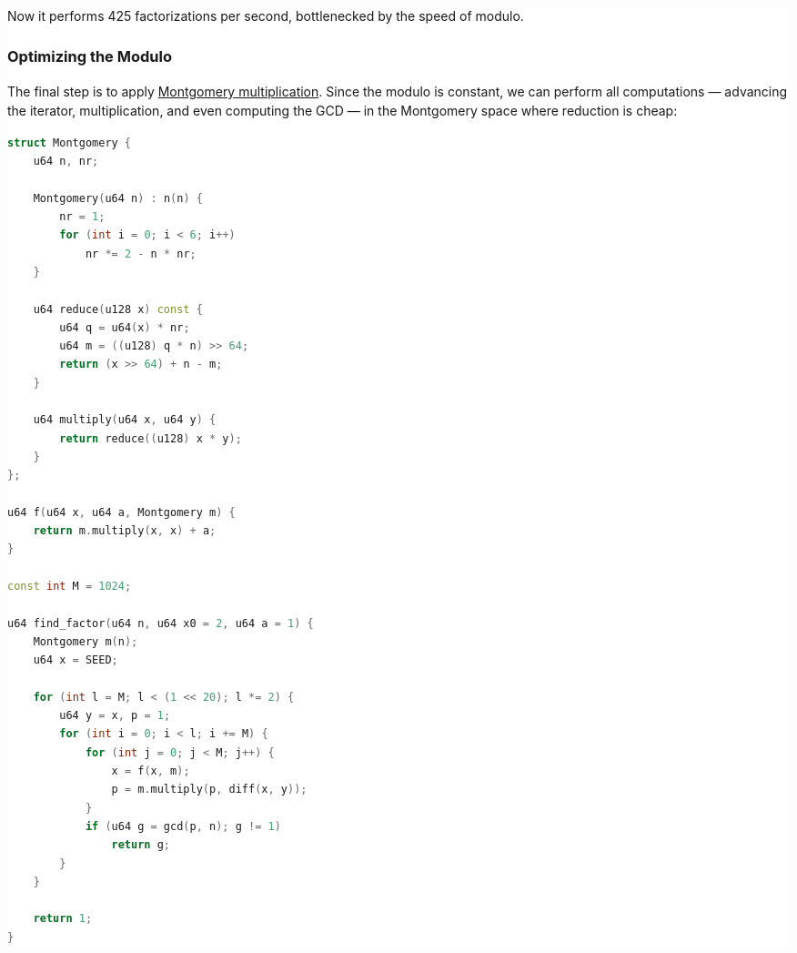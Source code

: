 ```c++
```

Now it performs 425 factorizations per second, bottlenecked by the speed of modulo.

### Optimizing the Modulo

The final step is to apply [Montgomery multiplication](/hpc/number-theory/montgomery/). Since the modulo is constant, we can perform all computations — advancing the iterator, multiplication, and even computing the GCD — in the Montgomery space where reduction is cheap:

```c++
struct Montgomery {
    u64 n, nr;
    
    Montgomery(u64 n) : n(n) {
        nr = 1;
        for (int i = 0; i < 6; i++)
            nr *= 2 - n * nr;
    }

    u64 reduce(u128 x) const {
        u64 q = u64(x) * nr;
        u64 m = ((u128) q * n) >> 64;
        return (x >> 64) + n - m;
    }

    u64 multiply(u64 x, u64 y) {
        return reduce((u128) x * y);
    }
};

u64 f(u64 x, u64 a, Montgomery m) {
    return m.multiply(x, x) + a;
}

const int M = 1024;

u64 find_factor(u64 n, u64 x0 = 2, u64 a = 1) {
    Montgomery m(n);
    u64 x = SEED;
    
    for (int l = M; l < (1 << 20); l *= 2) {
        u64 y = x, p = 1;
        for (int i = 0; i < l; i += M) {
            for (int j = 0; j < M; j++) {
                x = f(x, m);
                p = m.multiply(p, diff(x, y));
            }
            if (u64 g = gcd(p, n); g != 1)
                return g;
        }
    }

    return 1;
}
```
